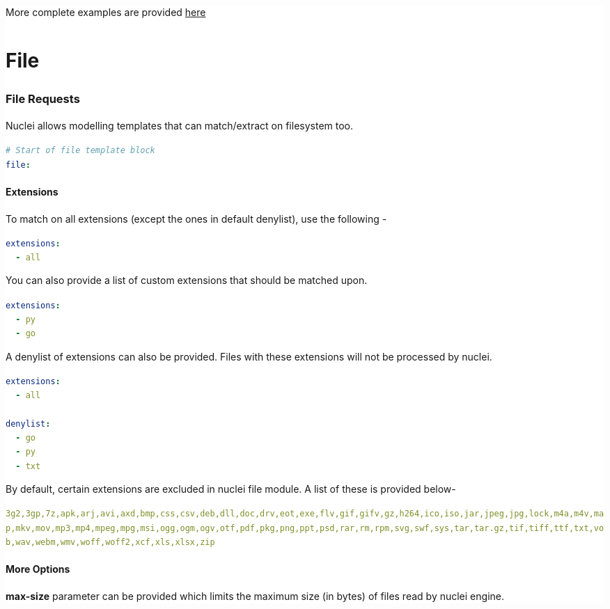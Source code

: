 More complete examples are provided [here](https://nuclei.projectdiscovery.io/template-examples/dns/)

# File

### File Requests

Nuclei allows modelling templates that can match/extract on filesystem too.

```yaml
# Start of file template block
file:
```

#### Extensions

To match on all extensions (except the ones in default denylist), use the following -

```yaml
extensions:
  - all
```

You can also provide a list of custom extensions that should be matched upon.

```yaml
extensions:
  - py
  - go
```

A denylist of extensions can also be provided. Files with these extensions will not be processed by nuclei.

```yaml
extensions:
  - all

denylist:
  - go
  - py
  - txt
```

By default, certain extensions are excluded in nuclei file module. A list of these is provided below-

```yaml
3g2,3gp,7z,apk,arj,avi,axd,bmp,css,csv,deb,dll,doc,drv,eot,exe,flv,gif,gifv,gz,h264,ico,iso,jar,jpeg,jpg,lock,m4a,m4v,map,mkv,mov,mp3,mp4,mpeg,mpg,msi,ogg,ogm,ogv,otf,pdf,pkg,png,ppt,psd,rar,rm,rpm,svg,swf,sys,tar,tar.gz,tif,tiff,ttf,txt,vob,wav,webm,wmv,woff,woff2,xcf,xls,xlsx,zip
```

#### More Options

**max-size** parameter can be provided which limits the maximum size (in bytes) of files read by nuclei engine.
